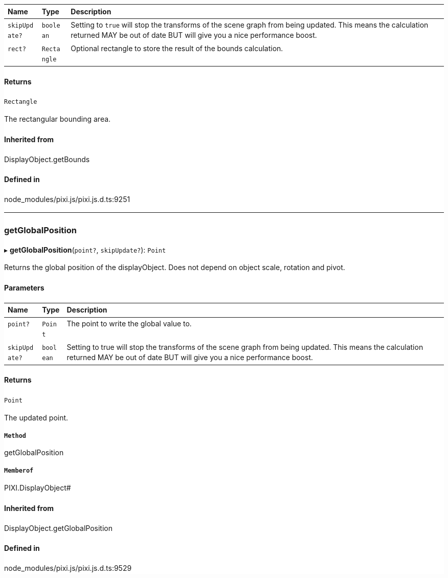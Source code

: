| Name | Type | Description |
| :------ | :------ | :------ |
| `skipUpdate?` | `boolean` | Setting to `true` will stop the transforms of the scene graph from being updated. This means the calculation returned MAY be out of date BUT will give you a nice performance boost. |
| `rect?` | `Rectangle` | Optional rectangle to store the result of the bounds calculation. |

#### Returns

`Rectangle`

The rectangular bounding area.

#### Inherited from

DisplayObject.getBounds

#### Defined in

node_modules/pixi.js/pixi.js.d.ts:9251

___

### getGlobalPosition

▸ **getGlobalPosition**(`point?`, `skipUpdate?`): `Point`

Returns the global position of the displayObject. Does not depend on object scale, rotation and pivot.

#### Parameters

| Name | Type | Description |
| :------ | :------ | :------ |
| `point?` | `Point` | The point to write the global value to. |
| `skipUpdate?` | `boolean` | Setting to true will stop the transforms of the scene graph from being updated. This means the calculation returned MAY be out of date BUT will give you a nice performance boost. |

#### Returns

`Point`

The updated point.

**`Method`**

getGlobalPosition

**`Memberof`**

PIXI.DisplayObject#

#### Inherited from

DisplayObject.getGlobalPosition

#### Defined in

node_modules/pixi.js/pixi.js.d.ts:9529
